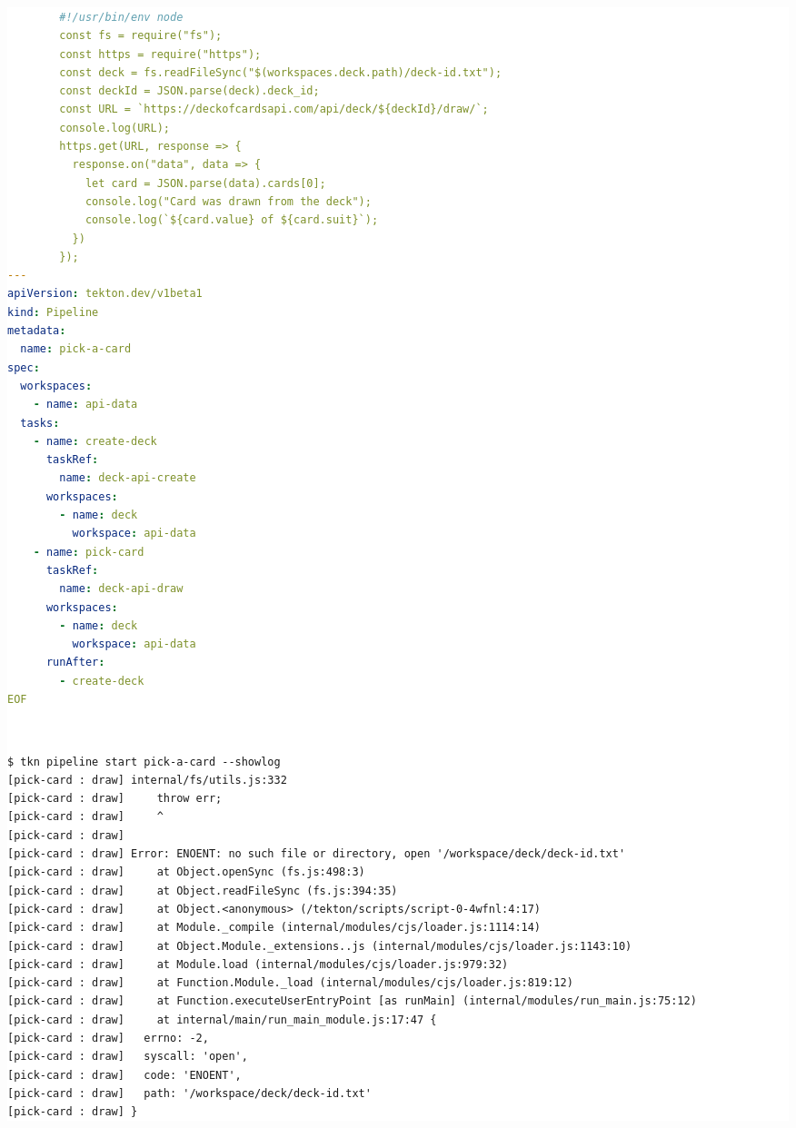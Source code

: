 ```yaml
        #!/usr/bin/env node
        const fs = require("fs");
        const https = require("https");
        const deck = fs.readFileSync("$(workspaces.deck.path)/deck-id.txt");
        const deckId = JSON.parse(deck).deck_id;
        const URL = `https://deckofcardsapi.com/api/deck/${deckId}/draw/`;
        console.log(URL);
        https.get(URL, response => {
          response.on("data", data => {
            let card = JSON.parse(data).cards[0];
            console.log("Card was drawn from the deck");
            console.log(`${card.value} of ${card.suit}`);
          })
        });
---
apiVersion: tekton.dev/v1beta1
kind: Pipeline
metadata:
  name: pick-a-card
spec:
  workspaces:
    - name: api-data
  tasks:
    - name: create-deck
      taskRef:
        name: deck-api-create
      workspaces:
        - name: deck
          workspace: api-data
    - name: pick-card
      taskRef:
        name: deck-api-draw
      workspaces:
        - name: deck
          workspace: api-data
      runAfter:
        - create-deck
EOF
```

<br/>

```
$ tkn pipeline start pick-a-card --showlog
[pick-card : draw] internal/fs/utils.js:332
[pick-card : draw]     throw err;
[pick-card : draw]     ^
[pick-card : draw]
[pick-card : draw] Error: ENOENT: no such file or directory, open '/workspace/deck/deck-id.txt'
[pick-card : draw]     at Object.openSync (fs.js:498:3)
[pick-card : draw]     at Object.readFileSync (fs.js:394:35)
[pick-card : draw]     at Object.<anonymous> (/tekton/scripts/script-0-4wfnl:4:17)
[pick-card : draw]     at Module._compile (internal/modules/cjs/loader.js:1114:14)
[pick-card : draw]     at Object.Module._extensions..js (internal/modules/cjs/loader.js:1143:10)
[pick-card : draw]     at Module.load (internal/modules/cjs/loader.js:979:32)
[pick-card : draw]     at Function.Module._load (internal/modules/cjs/loader.js:819:12)
[pick-card : draw]     at Function.executeUserEntryPoint [as runMain] (internal/modules/run_main.js:75:12)
[pick-card : draw]     at internal/main/run_main_module.js:17:47 {
[pick-card : draw]   errno: -2,
[pick-card : draw]   syscall: 'open',
[pick-card : draw]   code: 'ENOENT',
[pick-card : draw]   path: '/workspace/deck/deck-id.txt'
[pick-card : draw] }
```